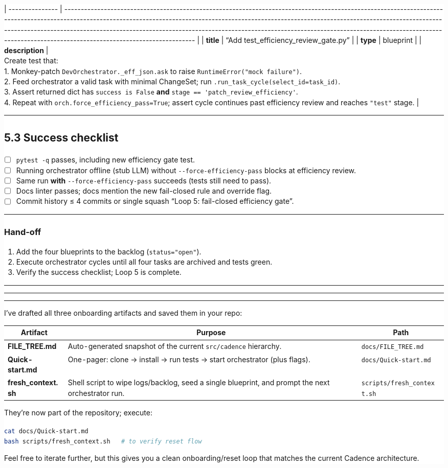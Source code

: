 | --------------- | ------------------------------------------------------------------------------------------------------------------------------------------------------------------------------------------------------------------------------------------------------------------------------------------------------------------------------------------------------------------------------------------------------------------------------------------------------- |
| **title**       | “Add test\_efficiency\_review\_gate.py”                                                                                                                                                                                                                                                                                                                                                                                                                 |
| **type**        | blueprint                                                                                                                                                                                                                                                                                                                                                                                                                                               |
| **description** | <br>Create test that:<br>1. Monkey-patch `DevOrchestrator._eff_json.ask` to raise `RuntimeError("mock failure")`.<br>2. Feed orchestrator a valid task with minimal ChangeSet; run `.run_task_cycle(select_id=task_id)`.<br>3. Assert returned dict has `success is False` **and** `stage == 'patch_review_efficiency'`.<br>4. Repeat with `orch.force_efficiency_pass=True`; assert cycle continues past efficiency review and reaches `"test"` stage. |

---

## 5.3  Success checklist

* [ ] `pytest -q` passes, including new efficiency gate test.
* [ ] Running orchestrator offline (stub LLM) without `--force-efficiency-pass` blocks at efficiency review.
* [ ] Same run **with** `--force-efficiency-pass` succeeds (tests still need to pass).
* [ ] Docs linter passes; docs mention the new fail-closed rule and override flag.
* [ ] Commit history ≤ 4 commits or single squash “Loop 5: fail-closed efficiency gate”.

---

### Hand-off

1. Add the four blueprints to the backlog (`status="open"`).
2. Execute orchestrator cycles until all four tasks are archived and tests green.
3. Verify the success checklist; Loop 5 is complete.

---
---
---

I’ve drafted all three onboarding artifacts and saved them in your repo:

| Artifact              | Purpose                                                                                           | Path                       |
| --------------------- | ------------------------------------------------------------------------------------------------- | -------------------------- |
| **FILE\_TREE.md**     | Auto-generated snapshot of the current `src/cadence` hierarchy.                                   | `docs/FILE_TREE.md`        |
| **Quick-start.md**    | One-pager: clone → install → run tests → start orchestrator (plus flags).                         | `docs/Quick-start.md`      |
| **fresh\_context.sh** | Shell script to wipe logs/backlog, seed a single blueprint, and prompt the next orchestrator run. | `scripts/fresh_context.sh` |

They’re now part of the repository; execute:

```bash
cat docs/Quick-start.md
bash scripts/fresh_context.sh   # to verify reset flow
```

Feel free to iterate further, but this gives you a clean onboarding/reset loop that matches the current Cadence architecture.
